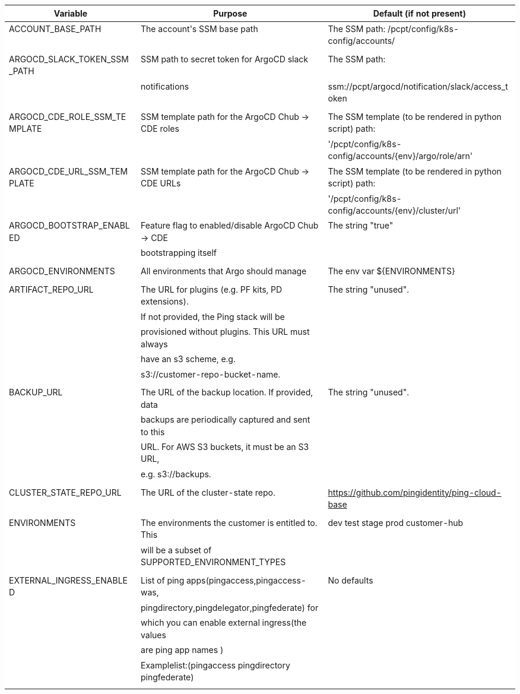 | Variable                         | Purpose                                             | Default (if not present)                                                |
| -------------------------------- | --------------------------------------------------- | ----------------------------------------------------------------------- |
| ACCOUNT_BASE_PATH                | The account's SSM base path                         | The SSM path: /pcpt/config/k8s-config/accounts/                         |
|                                  |                                                     |
| ARGOCD_SLACK_TOKEN_SSM_PATH      | SSM path to secret token for ArgoCD slack           | The SSM path:                                                           |
|                                  | notifications                                       | ssm://pcpt/argocd/notification/slack/access_token                       |
|                                  |                                                     |
| ARGOCD_CDE_ROLE_SSM_TEMPLATE     | SSM template path for the ArgoCD Chub -> CDE roles  | The SSM template (to be rendered in python script) path:                |
|                                  |                                                     | '/pcpt/config/k8s-config/accounts/{env}/argo/role/arn'                  |
| ARGOCD_CDE_URL_SSM_TEMPLATE      | SSM template path for the ArgoCD Chub -> CDE URLs   | The SSM template (to be rendered in python script) path:                |
|                                  |                                                     | '/pcpt/config/k8s-config/accounts/{env}/cluster/url'                    |
| ARGOCD_BOOTSTRAP_ENABLED         | Feature flag to enabled/disable ArgoCD Chub -> CDE  | The string "true"                                                       |
|                                  | bootstrapping itself                                |
|                                  |                                                     |
| ARGOCD_ENVIRONMENTS              | All environments that Argo should manage            | The env var ${ENVIRONMENTS}                                             |
|                                  |                                                     |
| ARTIFACT_REPO_URL                | The URL for plugins (e.g. PF kits, PD extensions).  | The string "unused".                                                    |
|                                  | If not provided, the Ping stack will be             |
|                                  | provisioned without plugins. This URL must always   |
|                                  | have an s3 scheme, e.g.                             |
|                                  | s3://customer-repo-bucket-name.                     |
|                                  |                                                     |
| BACKUP_URL                       | The URL of the backup location. If provided, data   | The string "unused".                                                    |
|                                  | backups are periodically captured and sent to this  |
|                                  | URL. For AWS S3 buckets, it must be an S3 URL,      |
|                                  | e.g. s3://backups.                                  |
|                                  |                                                     |
| CLUSTER_STATE_REPO_URL           | The URL of the cluster-state repo.                  | https://github.com/pingidentity/ping-cloud-base                         |
|                                  |                                                     |
| ENVIRONMENTS                     | The environments the customer is entitled to. This  | dev test stage prod customer-hub                                        |
|                                  | will be a subset of SUPPORTED_ENVIRONMENT_TYPES     |
|                                  |                                                     |
| EXTERNAL_INGRESS_ENABLED         | List of ping apps(pingaccess,pingaccess-was,        | No defaults                                                             |
|                                  | pingdirectory,pingdelegator,pingfederate) for       |
|                                  | which you can enable external ingress(the values    |
|                                  | are ping app names )                                |
|                                  | Examplelist:(pingaccess pingdirectory pingfederate) |
|                                  |                                                     |